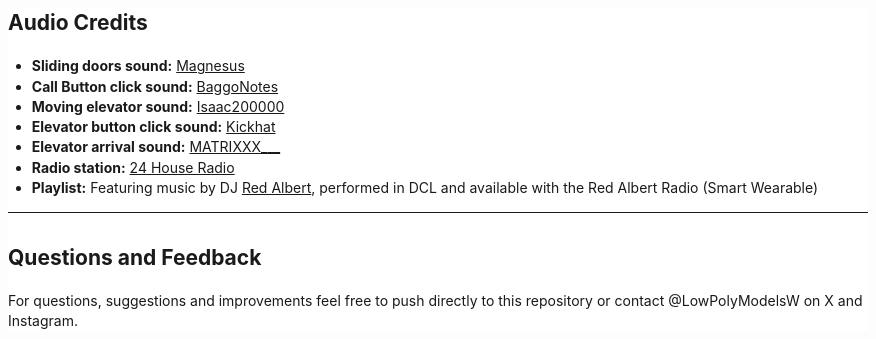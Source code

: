 ## Audio Credits

- **Sliding doors sound:** [Magnesus](https://freesound.org/people/Magnesus/sounds/368084/)
- **Call Button click sound:** [BaggoNotes](https://freesound.org/people/BaggoNotes/sounds/721503/)
- **Moving elevator sound:** [Isaac200000](https://freesound.org/people/Isaac200000/sounds/260571/)
- **Elevator button click sound:** [Kickhat](https://freesound.org/people/kickhat/sounds/264447/)
- **Elevator arrival sound:** [MATRIXXX___](https://freesound.org/people/MATRIXXX_/sounds/514864/)
- **Radio station:** [24 House Radio](https://onlineradiobox.com/ro/24house/?cs=ro.24house)
- **Playlist:** Featuring music by DJ [Red Albert](https://www.mixcloud.com/alberto-mart%C3%ADnez-cobos/uploads/), performed in DCL and available with the Red Albert Radio (Smart Wearable)



---


## Questions and Feedback
For questions, suggestions and improvements feel free to push directly to this repository or contact @LowPolyModelsW on X and Instagram. 








